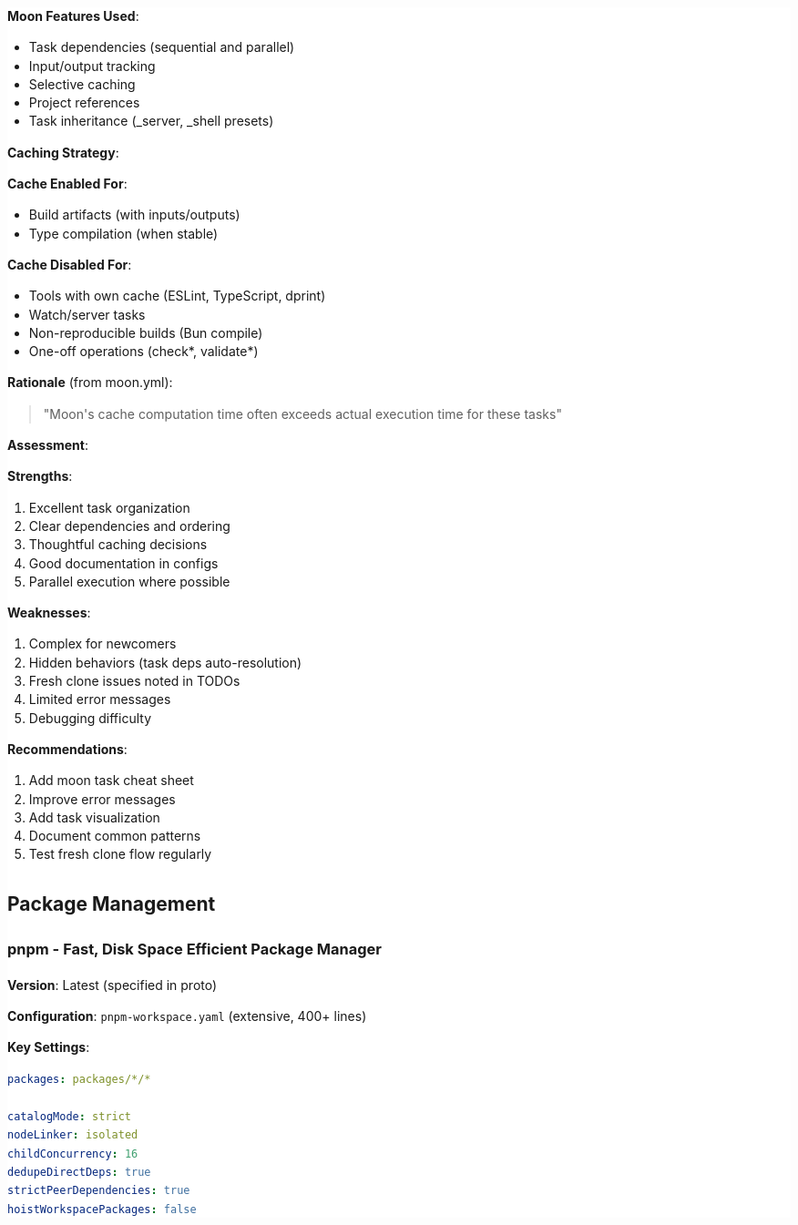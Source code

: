 **Moon Features Used**:
- Task dependencies (sequential and parallel)
- Input/output tracking
- Selective caching
- Project references
- Task inheritance (_server, _shell presets)

**Caching Strategy**:

**Cache Enabled For**:
- Build artifacts (with inputs/outputs)
- Type compilation (when stable)

**Cache Disabled For**:
- Tools with own cache (ESLint, TypeScript, dprint)
- Watch/server tasks
- Non-reproducible builds (Bun compile)
- One-off operations (check*, validate*)

**Rationale** (from moon.yml):
> "Moon's cache computation time often exceeds actual execution time for these tasks"

**Assessment**:

**Strengths**:
1. Excellent task organization
2. Clear dependencies and ordering
3. Thoughtful caching decisions
4. Good documentation in configs
5. Parallel execution where possible

**Weaknesses**:
1. Complex for newcomers
2. Hidden behaviors (task deps auto-resolution)
3. Fresh clone issues noted in TODOs
4. Limited error messages
5. Debugging difficulty

**Recommendations**:
1. Add moon task cheat sheet
2. Improve error messages
3. Add task visualization
4. Document common patterns
5. Test fresh clone flow regularly

## Package Management

### pnpm - Fast, Disk Space Efficient Package Manager

**Version**: Latest (specified in proto)

**Configuration**: `pnpm-workspace.yaml` (extensive, 400+ lines)

**Key Settings**:

```yaml
packages: packages/*/*

catalogMode: strict
nodeLinker: isolated
childConcurrency: 16
dedupeDirectDeps: true
strictPeerDependencies: true
hoistWorkspacePackages: false
```
